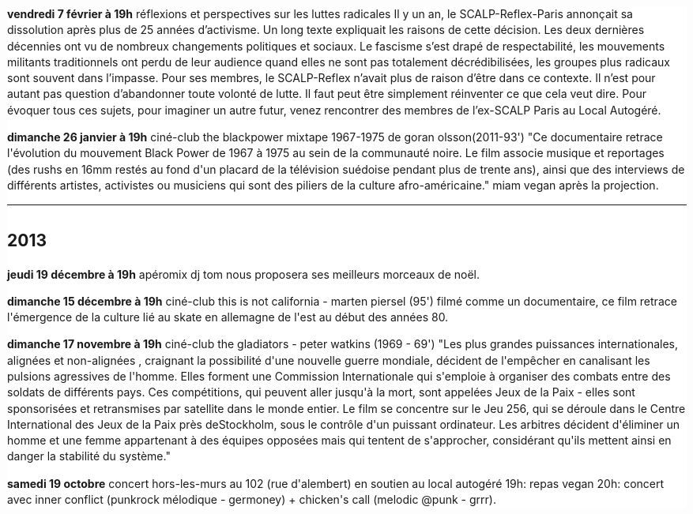**vendredi 7 février à 19h**
réflexions et perspectives sur les luttes radicales
Il y un an, le SCALP-Reflex-Paris annonçait sa dissolution après plus de 25 années d’activisme. Un long texte expliquait les raisons de cette décision. Les deux dernières décennies ont vu de nombreux changements politiques et sociaux. Le fascisme s’est drapé de respectabilité, les mouvements militants traditionnels ont perdu de leur audience quand elles ne sont pas totalement décrédibilisées, les groupes plus radicaux sont souvent dans l’impasse. Pour ses membres, le SCALP-Reflex n’avait plus de raison d’être dans ce contexte. Il n’est pour autant pas question d’abandonner toute volonté de lutte. Il faut peut être simplement réinventer ce que cela veut dire.
Pour évoquer tous ces sujets, pour imaginer un autre futur, venez rencontrer des membres de l’ex-SCALP Paris au Local Autogéré.

**dimanche 26 janvier à 19h**
ciné-club
the blackpower mixtape 1967-1975 de goran olsson(2011-93')
"Ce documentaire retrace l'évolution du mouvement Black Power de 1967 à 1975 au sein de la communauté noire. Le film associe musique et reportages (des rushs en 16mm restés au fond d'un placard de la télévision suédoise pendant plus de trente ans), ainsi que des interviews de différents artistes, activistes ou musiciens qui sont des piliers de la culture afro-américaine."
miam vegan après la projection.

***

## 2013

**jeudi 19 décembre à 19h**
apéromix
dj tom nous proposera ses meilleurs morceaux de noël.

**dimanche 15 décembre à 19h**
ciné-club
this is not california - marten piersel (95')
filmé comme un documentaire, ce film retrace l'émergence de la culture lié au skate en allemagne de l'est au début des années 80.

**dimanche 17 novembre à 19h**
ciné-club
the gladiators - peter watkins (1969 - 69')
"Les plus grandes puissances internationales, alignées  et non-alignées , craignant la possibilité d'une nouvelle guerre mondiale, décident de l'empêcher en canalisant les pulsions agressives de l'homme. Elles forment une Commission Internationale qui s'emploie à organiser des combats entre des soldats de différents pays. Ces compétitions, qui peuvent aller jusqu'à la mort, sont appelées Jeux de la Paix - elles sont sponsorisées et retransmises par satellite dans le monde entier. Le film se concentre sur le Jeu 256, qui se déroule dans le Centre International des Jeux de la Paix près deStockholm, sous le contrôle d'un puissant ordinateur. Les arbitres décident d'éliminer un homme et une femme appartenant à des équipes opposées mais qui tentent de s'approcher, considérant qu'ils mettent ainsi en danger la stabilité du système."

**samedi 19 octobre**
concert hors-les-murs au 102 (rue d'alembert) en soutien au local autogéré
19h: repas vegan
20h: concert avec inner conflict (punkrock mélodique - germoney) + chicken's call (melodic @punk - grrr).
